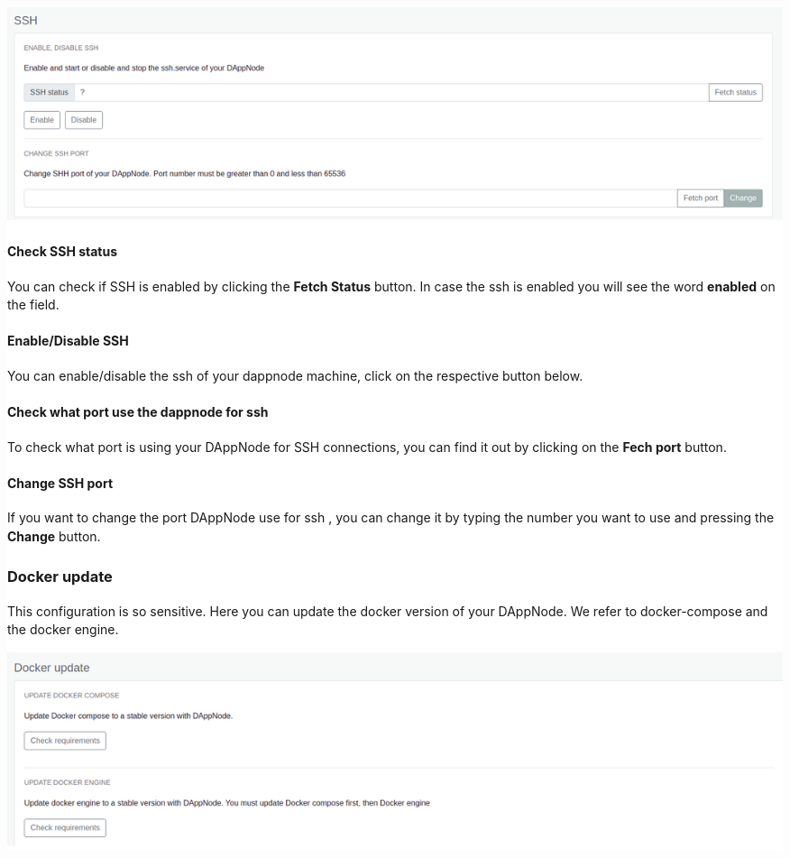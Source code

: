<p align="center">
    <img src="../../../../img/system_view_advanced_3.png"/>
</p>

#### Check SSH status

You can check if SSH is enabled by clicking the **Fetch Status** button. In case the ssh is enabled you will see the word **enabled** on the field.

#### Enable/Disable SSH

You can enable/disable the ssh of your dappnode machine, click on the respective button below.

#### Check what port use the dappnode for ssh

To check what port is using your DAppNode for SSH connections, you can find it out by clicking on the **Fech port** button.

#### Change SSH port

If you want to change the port DAppNode use for ssh , you can change it by typing the number you want to use and pressing the **Change** button.

### Docker update

This configuration is so sensitive. Here you can update the docker version of your DAppNode. We refer to docker-compose and the docker engine.

<p align="center">
    <img src="../../../../img/system_view_advanced_4.png"/>
</p>
